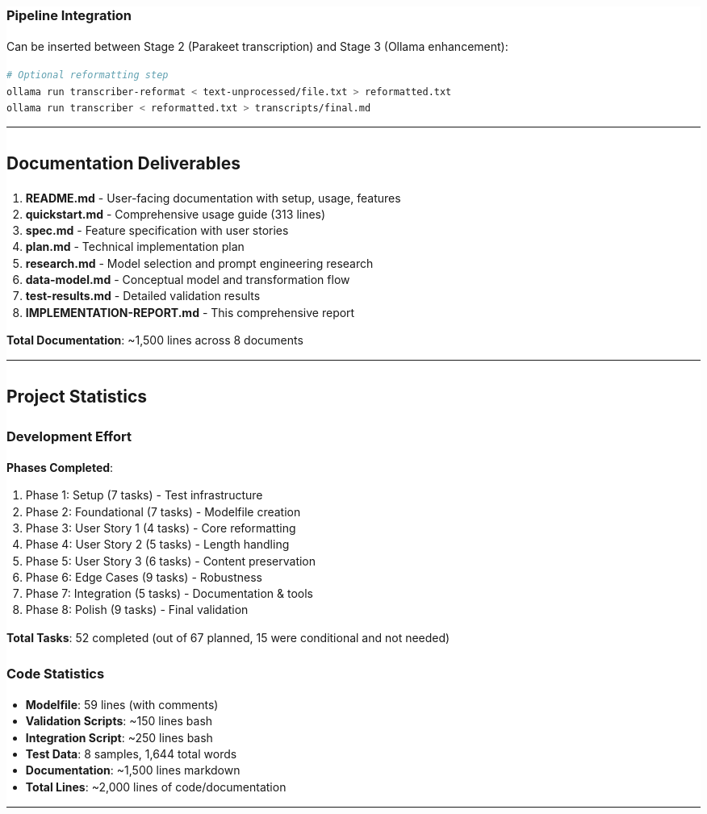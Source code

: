 ### Pipeline Integration
Can be inserted between Stage 2 (Parakeet transcription) and Stage 3 (Ollama enhancement):
```bash
# Optional reformatting step
ollama run transcriber-reformat < text-unprocessed/file.txt > reformatted.txt
ollama run transcriber < reformatted.txt > transcripts/final.md
```

---

## Documentation Deliverables

1. **README.md** - User-facing documentation with setup, usage, features
2. **quickstart.md** - Comprehensive usage guide (313 lines)
3. **spec.md** - Feature specification with user stories
4. **plan.md** - Technical implementation plan
5. **research.md** - Model selection and prompt engineering research
6. **data-model.md** - Conceptual model and transformation flow
7. **test-results.md** - Detailed validation results
8. **IMPLEMENTATION-REPORT.md** - This comprehensive report

**Total Documentation**: ~1,500 lines across 8 documents

---

## Project Statistics

### Development Effort

**Phases Completed**:
1. Phase 1: Setup (7 tasks) - Test infrastructure
2. Phase 2: Foundational (7 tasks) - Modelfile creation
3. Phase 3: User Story 1 (4 tasks) - Core reformatting
4. Phase 4: User Story 2 (5 tasks) - Length handling
5. Phase 5: User Story 3 (6 tasks) - Content preservation
6. Phase 6: Edge Cases (9 tasks) - Robustness
7. Phase 7: Integration (5 tasks) - Documentation & tools
8. Phase 8: Polish (9 tasks) - Final validation

**Total Tasks**: 52 completed (out of 67 planned, 15 were conditional and not needed)

### Code Statistics

- **Modelfile**: 59 lines (with comments)
- **Validation Scripts**: ~150 lines bash
- **Integration Script**: ~250 lines bash
- **Test Data**: 8 samples, 1,644 total words
- **Documentation**: ~1,500 lines markdown
- **Total Lines**: ~2,000 lines of code/documentation

---
